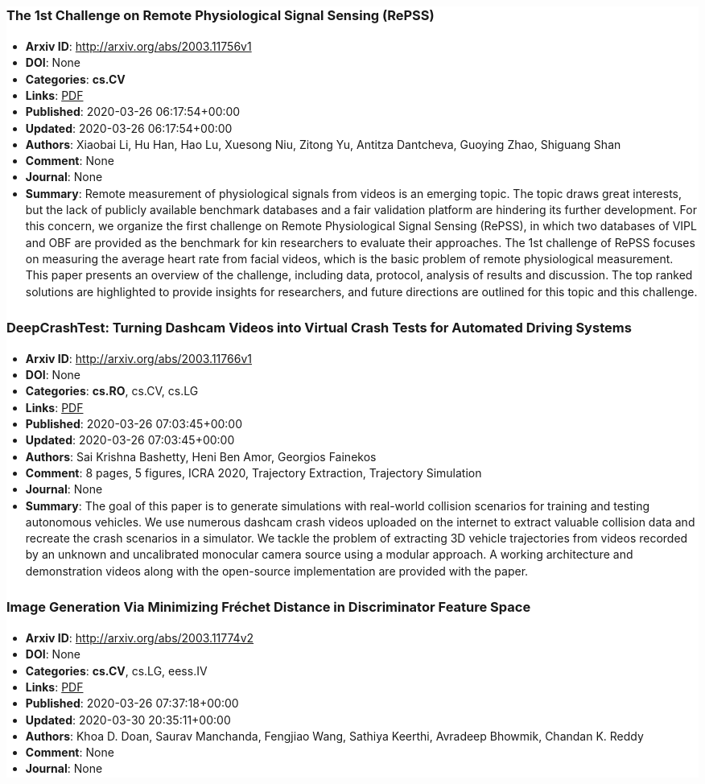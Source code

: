 

### The 1st Challenge on Remote Physiological Signal Sensing (RePSS)
- **Arxiv ID**: http://arxiv.org/abs/2003.11756v1
- **DOI**: None
- **Categories**: **cs.CV**
- **Links**: [PDF](http://arxiv.org/pdf/2003.11756v1)
- **Published**: 2020-03-26 06:17:54+00:00
- **Updated**: 2020-03-26 06:17:54+00:00
- **Authors**: Xiaobai Li, Hu Han, Hao Lu, Xuesong Niu, Zitong Yu, Antitza Dantcheva, Guoying Zhao, Shiguang Shan
- **Comment**: None
- **Journal**: None
- **Summary**: Remote measurement of physiological signals from videos is an emerging topic. The topic draws great interests, but the lack of publicly available benchmark databases and a fair validation platform are hindering its further development. For this concern, we organize the first challenge on Remote Physiological Signal Sensing (RePSS), in which two databases of VIPL and OBF are provided as the benchmark for kin researchers to evaluate their approaches. The 1st challenge of RePSS focuses on measuring the average heart rate from facial videos, which is the basic problem of remote physiological measurement. This paper presents an overview of the challenge, including data, protocol, analysis of results and discussion. The top ranked solutions are highlighted to provide insights for researchers, and future directions are outlined for this topic and this challenge.



### DeepCrashTest: Turning Dashcam Videos into Virtual Crash Tests for Automated Driving Systems
- **Arxiv ID**: http://arxiv.org/abs/2003.11766v1
- **DOI**: None
- **Categories**: **cs.RO**, cs.CV, cs.LG
- **Links**: [PDF](http://arxiv.org/pdf/2003.11766v1)
- **Published**: 2020-03-26 07:03:45+00:00
- **Updated**: 2020-03-26 07:03:45+00:00
- **Authors**: Sai Krishna Bashetty, Heni Ben Amor, Georgios Fainekos
- **Comment**: 8 pages, 5 figures, ICRA 2020, Trajectory Extraction, Trajectory
  Simulation
- **Journal**: None
- **Summary**: The goal of this paper is to generate simulations with real-world collision scenarios for training and testing autonomous vehicles. We use numerous dashcam crash videos uploaded on the internet to extract valuable collision data and recreate the crash scenarios in a simulator. We tackle the problem of extracting 3D vehicle trajectories from videos recorded by an unknown and uncalibrated monocular camera source using a modular approach. A working architecture and demonstration videos along with the open-source implementation are provided with the paper.



### Image Generation Via Minimizing Fréchet Distance in Discriminator Feature Space
- **Arxiv ID**: http://arxiv.org/abs/2003.11774v2
- **DOI**: None
- **Categories**: **cs.CV**, cs.LG, eess.IV
- **Links**: [PDF](http://arxiv.org/pdf/2003.11774v2)
- **Published**: 2020-03-26 07:37:18+00:00
- **Updated**: 2020-03-30 20:35:11+00:00
- **Authors**: Khoa D. Doan, Saurav Manchanda, Fengjiao Wang, Sathiya Keerthi, Avradeep Bhowmik, Chandan K. Reddy
- **Comment**: None
- **Journal**: None